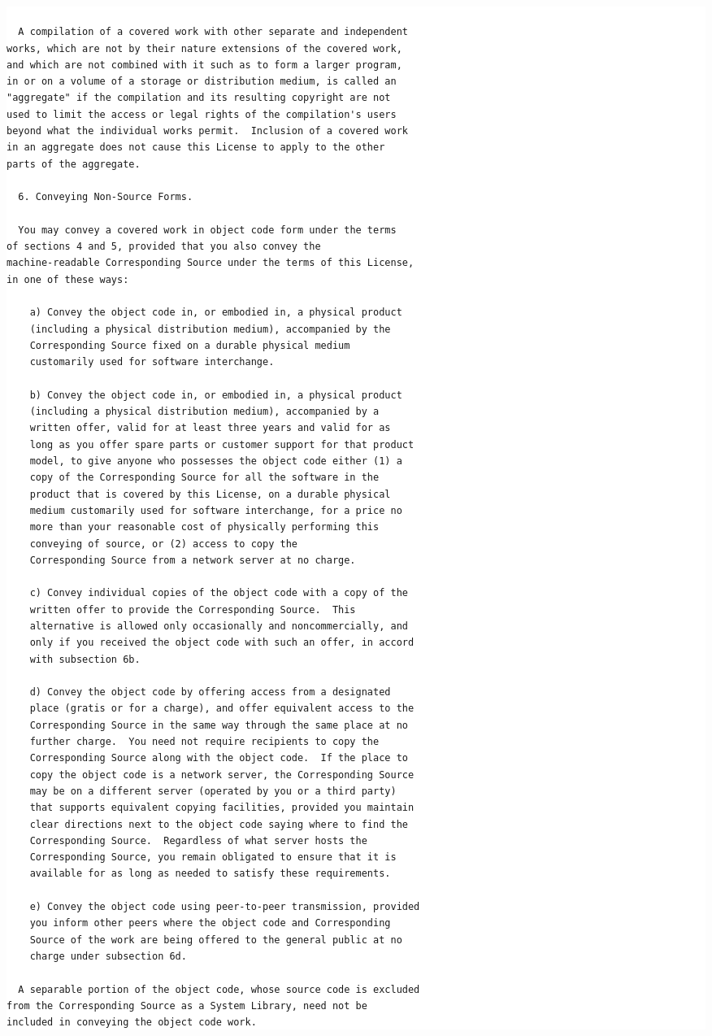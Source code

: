 ```

  A compilation of a covered work with other separate and independent
works, which are not by their nature extensions of the covered work,
and which are not combined with it such as to form a larger program,
in or on a volume of a storage or distribution medium, is called an
"aggregate" if the compilation and its resulting copyright are not
used to limit the access or legal rights of the compilation's users
beyond what the individual works permit.  Inclusion of a covered work
in an aggregate does not cause this License to apply to the other
parts of the aggregate.

  6. Conveying Non-Source Forms.

  You may convey a covered work in object code form under the terms
of sections 4 and 5, provided that you also convey the
machine-readable Corresponding Source under the terms of this License,
in one of these ways:

    a) Convey the object code in, or embodied in, a physical product
    (including a physical distribution medium), accompanied by the
    Corresponding Source fixed on a durable physical medium
    customarily used for software interchange.

    b) Convey the object code in, or embodied in, a physical product
    (including a physical distribution medium), accompanied by a
    written offer, valid for at least three years and valid for as
    long as you offer spare parts or customer support for that product
    model, to give anyone who possesses the object code either (1) a
    copy of the Corresponding Source for all the software in the
    product that is covered by this License, on a durable physical
    medium customarily used for software interchange, for a price no
    more than your reasonable cost of physically performing this
    conveying of source, or (2) access to copy the
    Corresponding Source from a network server at no charge.

    c) Convey individual copies of the object code with a copy of the
    written offer to provide the Corresponding Source.  This
    alternative is allowed only occasionally and noncommercially, and
    only if you received the object code with such an offer, in accord
    with subsection 6b.

    d) Convey the object code by offering access from a designated
    place (gratis or for a charge), and offer equivalent access to the
    Corresponding Source in the same way through the same place at no
    further charge.  You need not require recipients to copy the
    Corresponding Source along with the object code.  If the place to
    copy the object code is a network server, the Corresponding Source
    may be on a different server (operated by you or a third party)
    that supports equivalent copying facilities, provided you maintain
    clear directions next to the object code saying where to find the
    Corresponding Source.  Regardless of what server hosts the
    Corresponding Source, you remain obligated to ensure that it is
    available for as long as needed to satisfy these requirements.

    e) Convey the object code using peer-to-peer transmission, provided
    you inform other peers where the object code and Corresponding
    Source of the work are being offered to the general public at no
    charge under subsection 6d.

  A separable portion of the object code, whose source code is excluded
from the Corresponding Source as a System Library, need not be
included in conveying the object code work.

```
